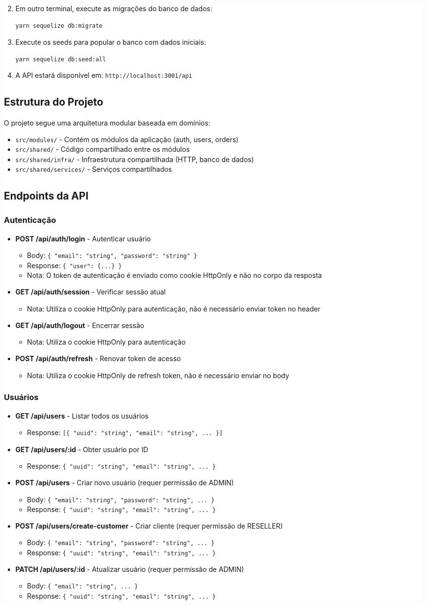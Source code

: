 2. Em outro terminal, execute as migrações do banco de dados:
   ```bash
   yarn sequelize db:migrate
   ```

3. Execute os seeds para popular o banco com dados iniciais:
   ```bash
   yarn sequelize db:seed:all
   ```

4. A API estará disponível em: `http://localhost:3001/api`

## Estrutura do Projeto

O projeto segue uma arquitetura modular baseada em domínios:

- `src/modules/` - Contém os módulos da aplicação (auth, users, orders)
- `src/shared/` - Código compartilhado entre os módulos
- `src/shared/infra/` - Infraestrutura compartilhada (HTTP, banco de dados)
- `src/shared/services/` - Serviços compartilhados

## Endpoints da API

### Autenticação

- **POST /api/auth/login** - Autenticar usuário
  - Body: `{ "email": "string", "password": "string" }`
  - Response: `{ "user": {...} }`
  - Nota: O token de autenticação é enviado como cookie HttpOnly e não no corpo da resposta

- **GET /api/auth/session** - Verificar sessão atual
  - Nota: Utiliza o cookie HttpOnly para autenticação, não é necessário enviar token no header

- **GET /api/auth/logout** - Encerrar sessão
  - Nota: Utiliza o cookie HttpOnly para autenticação

- **POST /api/auth/refresh** - Renovar token de acesso
  - Nota: Utiliza o cookie HttpOnly de refresh token, não é necessário enviar no body

### Usuários

- **GET /api/users** - Listar todos os usuários
  - Response: `[{ "uuid": "string", "email": "string", ... }]`

- **GET /api/users/:id** - Obter usuário por ID
  - Response: `{ "uuid": "string", "email": "string", ... }`

- **POST /api/users** - Criar novo usuário (requer permissão de ADMIN)
  - Body: `{ "email": "string", "password": "string", ... }`
  - Response: `{ "uuid": "string", "email": "string", ... }`

- **POST /api/users/create-customer** - Criar cliente (requer permissão de RESELLER)
  - Body: `{ "email": "string", "password": "string", ... }`
  - Response: `{ "uuid": "string", "email": "string", ... }`

- **PATCH /api/users/:id** - Atualizar usuário (requer permissão de ADMIN)
  - Body: `{ "email": "string", ... }`
  - Response: `{ "uuid": "string", "email": "string", ... }`
